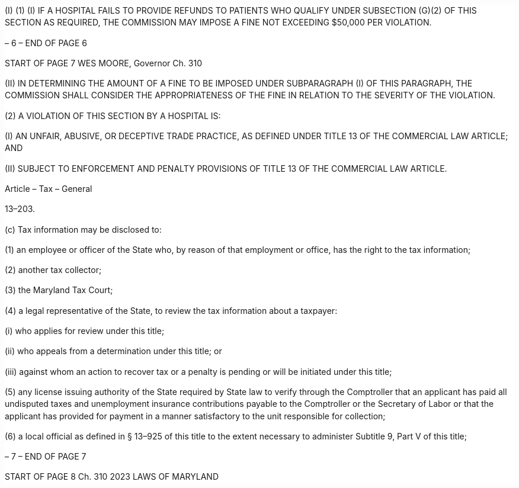 (I) (1) (I) IF A HOSPITAL FAILS TO PROVIDE REFUNDS TO PATIENTS
WHO QUALIFY UNDER SUBSECTION (G)(2) OF THIS SECTION AS REQUIRED, THE
COMMISSION MAY IMPOSE A FINE NOT EXCEEDING $50,000 PER VIOLATION.

– 6 –
END OF PAGE 6

START OF PAGE 7
WES MOORE, Governor Ch. 310

(II) IN DETERMINING THE AMOUNT OF A FINE TO BE IMPOSED
UNDER SUBPARAGRAPH (I) OF THIS PARAGRAPH, THE COMMISSION SHALL
CONSIDER THE APPROPRIATENESS OF THE FINE IN RELATION TO THE SEVERITY OF
THE VIOLATION.

(2) A VIOLATION OF THIS SECTION BY A HOSPITAL IS:

(I) AN UNFAIR, ABUSIVE, OR DECEPTIVE TRADE PRACTICE, AS
DEFINED UNDER TITLE 13 OF THE COMMERCIAL LAW ARTICLE; AND

(II) SUBJECT TO ENFORCEMENT AND PENALTY PROVISIONS OF
TITLE 13 OF THE COMMERCIAL LAW ARTICLE.

Article – Tax – General

13–203.

(c) Tax information may be disclosed to:

(1) an employee or officer of the State who, by reason of that employment
or office, has the right to the tax information;

(2) another tax collector;

(3) the Maryland Tax Court;

(4) a legal representative of the State, to review the tax information about
a taxpayer:

(i) who applies for review under this title;

(ii) who appeals from a determination under this title; or

(iii) against whom an action to recover tax or a penalty is pending or
will be initiated under this title;

(5) any license issuing authority of the State required by State law to verify
through the Comptroller that an applicant has paid all undisputed taxes and
unemployment insurance contributions payable to the Comptroller or the Secretary of
Labor or that the applicant has provided for payment in a manner satisfactory to the unit
responsible for collection;

(6) a local official as defined in § 13–925 of this title to the extent necessary
to administer Subtitle 9, Part V of this title;

– 7 –
END OF PAGE 7

START OF PAGE 8
Ch. 310 2023 LAWS OF MARYLAND
